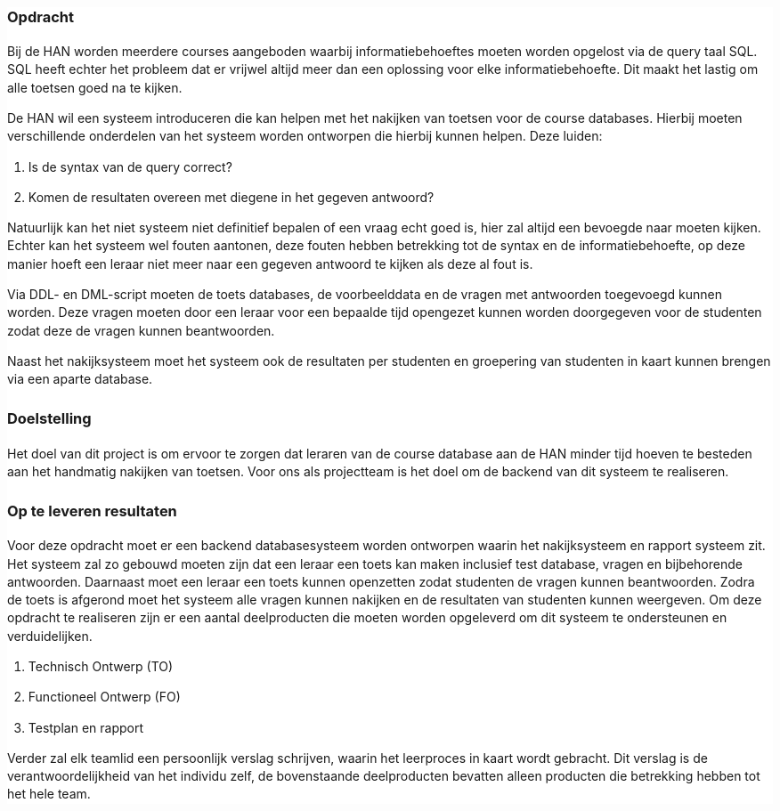 ### Opdracht

Bij de HAN worden meerdere courses aangeboden waarbij informatiebehoeftes moeten
worden opgelost via de query taal SQL. SQL heeft echter het probleem dat er
vrijwel altijd meer dan een oplossing voor elke informatiebehoefte. Dit maakt
het lastig om alle toetsen goed na te kijken.

De HAN wil een systeem introduceren die kan helpen met het nakijken van toetsen
voor de course databases. Hierbij moeten verschillende onderdelen van het
systeem worden ontworpen die hierbij kunnen helpen. Deze luiden:

1.  Is de syntax van de query correct?

2.  Komen de resultaten overeen met diegene in het gegeven antwoord?

Natuurlijk kan het niet systeem niet definitief bepalen of een vraag echt goed
is, hier zal altijd een bevoegde naar moeten kijken. Echter kan het systeem wel
fouten aantonen, deze fouten hebben betrekking tot de syntax en de
informatiebehoefte, op deze manier hoeft een leraar niet meer naar een gegeven
antwoord te kijken als deze al fout is.

Via DDL- en DML-script moeten de toets databases, de voorbeelddata en de vragen
met antwoorden toegevoegd kunnen worden. Deze vragen moeten door een leraar voor
een bepaalde tijd opengezet kunnen worden doorgegeven voor de studenten zodat
deze de vragen kunnen beantwoorden.

Naast het nakijksysteem moet het systeem ook de resultaten per studenten en
groepering van studenten in kaart kunnen brengen via een aparte database.

### Doelstelling

Het doel van dit project is om ervoor te zorgen dat leraren van de course
database aan de HAN minder tijd hoeven te besteden aan het handmatig nakijken
van toetsen. Voor ons als projectteam is het doel om de backend van dit systeem
te realiseren.

### Op te leveren resultaten

Voor deze opdracht moet er een backend databasesysteem worden ontworpen waarin
het nakijksysteem en rapport systeem zit. Het systeem zal zo gebouwd moeten zijn
dat een leraar een toets kan maken inclusief test database, vragen en
bijbehorende antwoorden. Daarnaast moet een leraar een toets kunnen openzetten
zodat studenten de vragen kunnen beantwoorden. Zodra de toets is afgerond moet
het systeem alle vragen kunnen nakijken en de resultaten van studenten kunnen
weergeven. Om deze opdracht te realiseren zijn er een aantal deelproducten die
moeten worden opgeleverd om dit systeem te ondersteunen en verduidelijken.

1.  Technisch Ontwerp (TO)

2.  Functioneel Ontwerp (FO)

3.  Testplan en rapport

Verder zal elk teamlid een persoonlijk verslag schrijven, waarin het leerproces
in kaart wordt gebracht. Dit verslag is de verantwoordelijkheid van het individu
zelf, de bovenstaande deelproducten bevatten alleen producten die betrekking
hebben tot het hele team.

